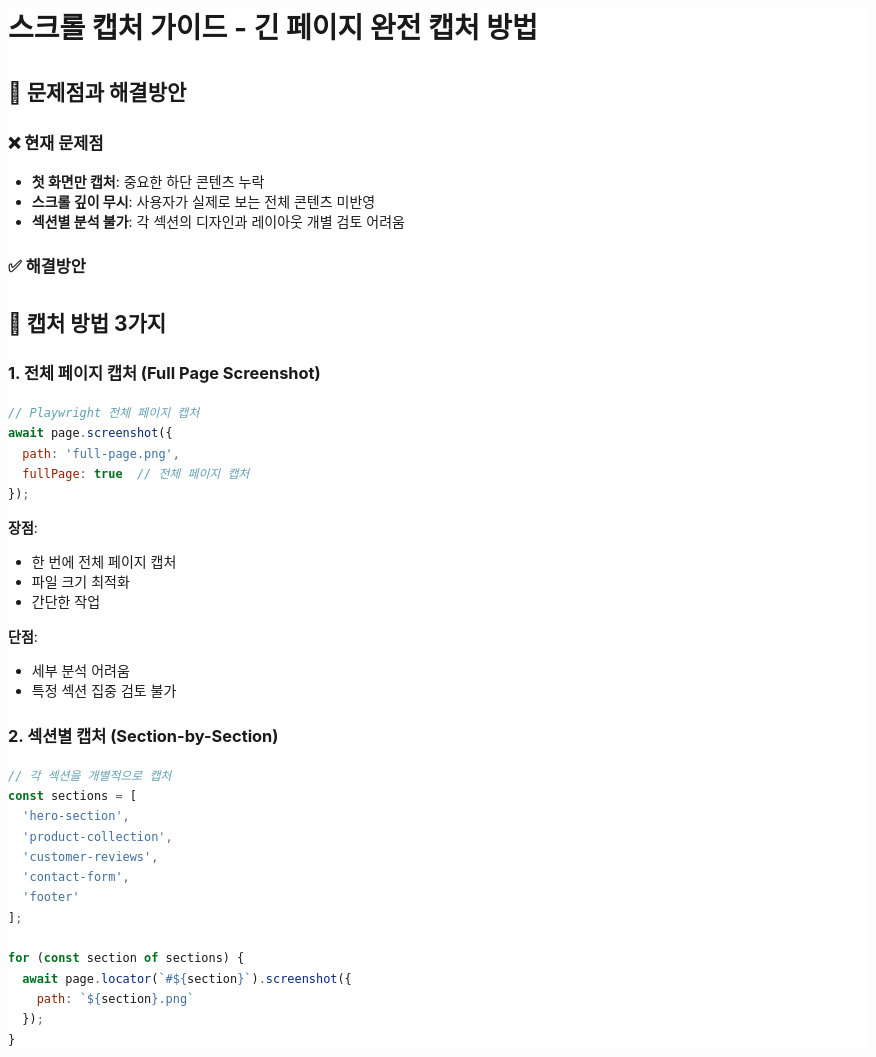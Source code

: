 # 스크롤 캡처 가이드 - 긴 페이지 완전 캡처 방법

## 🎯 문제점과 해결방안

### ❌ 현재 문제점
- **첫 화면만 캡처**: 중요한 하단 콘텐츠 누락
- **스크롤 깊이 무시**: 사용자가 실제로 보는 전체 콘텐츠 미반영
- **섹션별 분석 불가**: 각 섹션의 디자인과 레이아웃 개별 검토 어려움

### ✅ 해결방안

## 📸 캡처 방법 3가지

### 1. 전체 페이지 캡처 (Full Page Screenshot)
```javascript
// Playwright 전체 페이지 캡처
await page.screenshot({
  path: 'full-page.png',
  fullPage: true  // 전체 페이지 캡처
});
```

**장점**: 
- 한 번에 전체 페이지 캡처
- 파일 크기 최적화
- 간단한 작업

**단점**: 
- 세부 분석 어려움
- 특정 섹션 집중 검토 불가

### 2. 섹션별 캡처 (Section-by-Section)
```javascript
// 각 섹션을 개별적으로 캡처
const sections = [
  'hero-section',
  'product-collection', 
  'customer-reviews',
  'contact-form',
  'footer'
];

for (const section of sections) {
  await page.locator(`#${section}`).screenshot({
    path: `${section}.png`
  });
}
```
